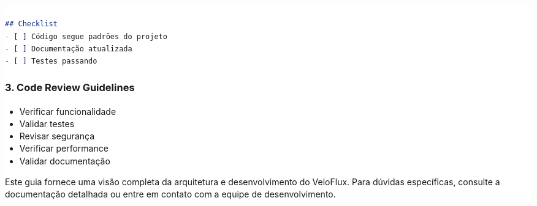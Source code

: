 ```markdown

## Checklist
- [ ] Código segue padrões do projeto
- [ ] Documentação atualizada
- [ ] Testes passando
```

### 3. Code Review Guidelines

- Verificar funcionalidade
- Validar testes
- Revisar segurança
- Verificar performance
- Validar documentação

Este guia fornece uma visão completa da arquitetura e desenvolvimento do VeloFlux. Para dúvidas específicas, consulte a documentação detalhada ou entre em contato com a equipe de desenvolvimento.
